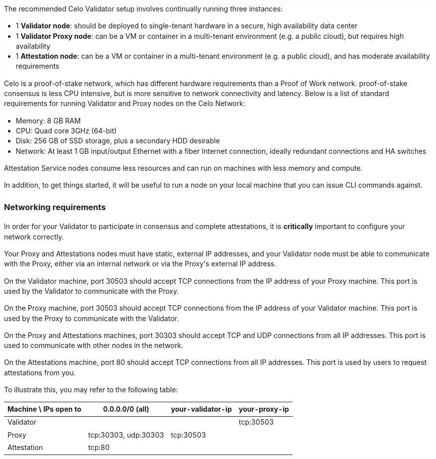 The recommended Celo Validator setup involves continually running three instances:

- 1 **Validator node**: should be deployed to single-tenant hardware in a secure, high availability data center
- 1 **Validator Proxy node**: can be a VM or container in a multi-tenant environment (e.g. a public cloud), but requires high availability
- 1 **Attestation node**: can be a VM or container in a multi-tenant environment (e.g. a public cloud), and has moderate availability requirements

Celo is a proof-of-stake network, which has different hardware requirements than a Proof of Work network. proof-of-stake consensus is less CPU intensive, but is more sensitive to network connectivity and latency. Below is a list of standard requirements for running Validator and Proxy nodes on the Celo Network:

- Memory: 8 GB RAM
- CPU: Quad core 3GHz (64-bit)
- Disk: 256 GB of SSD storage, plus a secondary HDD desirable
- Network: At least 1 GB input/output Ethernet with a fiber Internet connection, ideally redundant connections and HA switches

Attestation Service nodes consume less resources and can run on machines with less memory and compute.

In addition, to get things started, it will be useful to run a node on your local machine that you can issue CLI commands against.

### Networking requirements

In order for your Validator to participate in consensus and complete attestations, it is **critically** important to configure your network correctly.

Your Proxy and Attestations nodes must have static, external IP addresses, and your Validator node must be able to communicate with the Proxy, either via an internal network or via the Proxy's external IP address.

On the Validator machine, port 30503 should accept TCP connections from the IP address of your Proxy machine. This port is used by the Validator to communicate with the Proxy.

On the Proxy machine, port 30503 should accept TCP connections from the IP address of your Validator machine. This port is used by the Proxy to communicate with the Validator.

On the Proxy and Attestations machines, port 30303 should accept TCP and UDP connections from all IP addresses. This port is used to communicate with other nodes in the network.

On the Attestations machine, port 80 should accept TCP connections from all IP addresses. This port is used by users to request attestations from you.

To illustrate this, you may refer to the following table:

| Machine \\ IPs open to | 0\.0\.0\.0/0 \(all\) | your\-validator\-ip | your\-proxy\-ip |
|------------------------|----------------------|-----------------------|-------------------|
| Validator              |                      |                       | tcp:30503        |
| Proxy                  | tcp:30303, udp:30303 | tcp:30503             |                   |
| Attestation            | tcp:80               |                       |                   |

